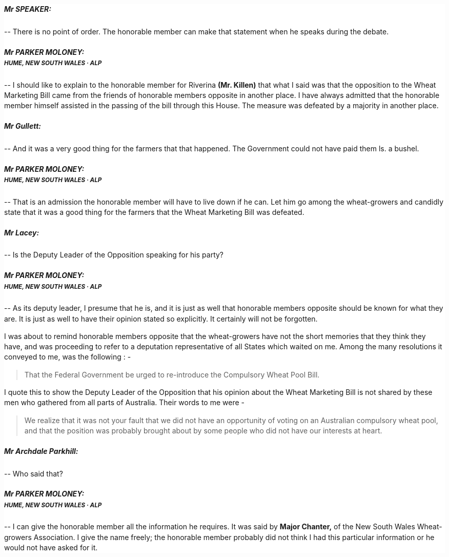 ##### Mr SPEAKER:

-- There is no point of order. The honorable member can make that statement when he speaks during the debate. 

##### Mr PARKER MOLONEY:<br><small class="text-muted">HUME, NEW SOUTH WALES &middot; ALP</small>

-- I should like to explain to the honorable member for Riverina  **(Mr. Killen)**  that what I said was that the opposition to the Wheat Marketing Bill came from the friends of honorable members opposite in another place. I have always admitted that the honorable member himself assisted in the passing of the bill through this House. The measure was defeated by a majority in another place. 

##### Mr Gullett:

--  And it was a very good thing for the farmers that that happened. The Government could not have paid them ls. a bushel. 

##### Mr PARKER MOLONEY:<br><small class="text-muted">HUME, NEW SOUTH WALES &middot; ALP</small>

-- That is an admission the honorable member will have to live down if he can. Let him go among the wheat-growers and candidly state that it was a good thing for the farmers that the Wheat Marketing Bill was defeated. 

##### Mr Lacey:

--  Is the Deputy Leader of the Opposition speaking for his party? 

##### Mr PARKER MOLONEY:<br><small class="text-muted">HUME, NEW SOUTH WALES &middot; ALP</small>

-- As its deputy leader, I presume that he is, and it is just as well that honorable members opposite should be known for what they are. It is just as well to have their opinion stated so explicitly. It certainly will not be forgotten. 

I was about to remind honorable  members  opposite that the wheat-growers  have  not the short memories that they think they have, and was proceeding to refer to a deputation representative of all States which waited on me. Among the many resolutions it conveyed to me, was the following : - 

  >That the Federal Government be urged to re-introduce the Compulsory Wheat Pool Bill. 

I quote this to show the Deputy Leader of the Opposition that his opinion about the Wheat Marketing Bill is not shared by these men who gathered from all parts of Australia. Their words to me were - 

  >We realize that it was not your fault that we did not have an opportunity of voting on an Australian compulsory wheat pool, and that the position was probably brought about by some people who did not have our interests at heart. 

##### Mr Archdale Parkhill:

--  Who said that? 

##### Mr PARKER MOLONEY:<br><small class="text-muted">HUME, NEW SOUTH WALES &middot; ALP</small>

-- I can give the honorable member all the information he requires. It was said by  **Major Chanter,**  of the New South Wales Wheat-growers Association. I give the name freely; the honorable member probably did not think I had this particular information or he would not have asked for it. 
